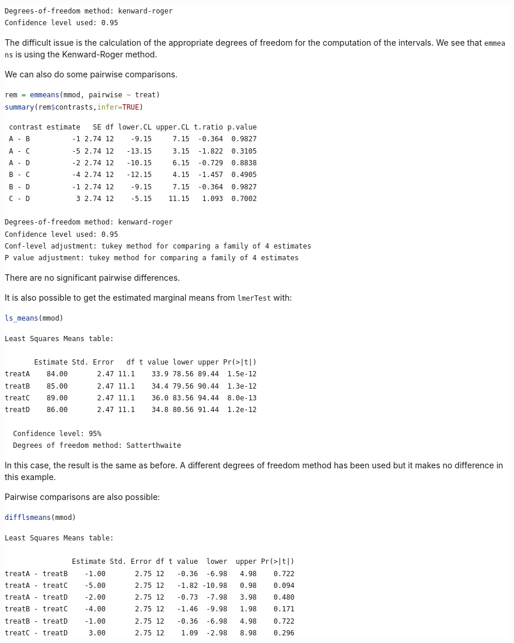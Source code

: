     Degrees-of-freedom method: kenward-roger 
    Confidence level used: 0.95 

The difficult issue is the calculation of the appropriate degrees of
freedom for the computation of the intervals. We see that `emmeans` is
using the Kenward-Roger method.

We can also do some pairwise comparisons.

``` r
rem = emmeans(mmod, pairwise ~ treat)
summary(rem$contrasts,infer=TRUE)
```

     contrast estimate   SE df lower.CL upper.CL t.ratio p.value
     A - B          -1 2.74 12    -9.15     7.15  -0.364  0.9827
     A - C          -5 2.74 12   -13.15     3.15  -1.822  0.3105
     A - D          -2 2.74 12   -10.15     6.15  -0.729  0.8838
     B - C          -4 2.74 12   -12.15     4.15  -1.457  0.4905
     B - D          -1 2.74 12    -9.15     7.15  -0.364  0.9827
     C - D           3 2.74 12    -5.15    11.15   1.093  0.7002

    Degrees-of-freedom method: kenward-roger 
    Confidence level used: 0.95 
    Conf-level adjustment: tukey method for comparing a family of 4 estimates 
    P value adjustment: tukey method for comparing a family of 4 estimates 

There are no significant pairwise differences.

It is also possible to get the estimated marginal means from `lmerTest`
with:

``` r
ls_means(mmod)
```

    Least Squares Means table:

           Estimate Std. Error   df t value lower upper Pr(>|t|)
    treatA    84.00       2.47 11.1    33.9 78.56 89.44  1.5e-12
    treatB    85.00       2.47 11.1    34.4 79.56 90.44  1.3e-12
    treatC    89.00       2.47 11.1    36.0 83.56 94.44  8.0e-13
    treatD    86.00       2.47 11.1    34.8 80.56 91.44  1.2e-12

      Confidence level: 95%
      Degrees of freedom method: Satterthwaite 

In this case, the result is the same as before. A different degrees of
freedom method has been used but it makes no difference in this example.

Pairwise comparisons are also possible:

``` r
difflsmeans(mmod)
```

    Least Squares Means table:

                    Estimate Std. Error df t value  lower  upper Pr(>|t|)
    treatA - treatB    -1.00       2.75 12   -0.36  -6.98   4.98    0.722
    treatA - treatC    -5.00       2.75 12   -1.82 -10.98   0.98    0.094
    treatA - treatD    -2.00       2.75 12   -0.73  -7.98   3.98    0.480
    treatB - treatC    -4.00       2.75 12   -1.46  -9.98   1.98    0.171
    treatB - treatD    -1.00       2.75 12   -0.36  -6.98   4.98    0.722
    treatC - treatD     3.00       2.75 12    1.09  -2.98   8.98    0.296
